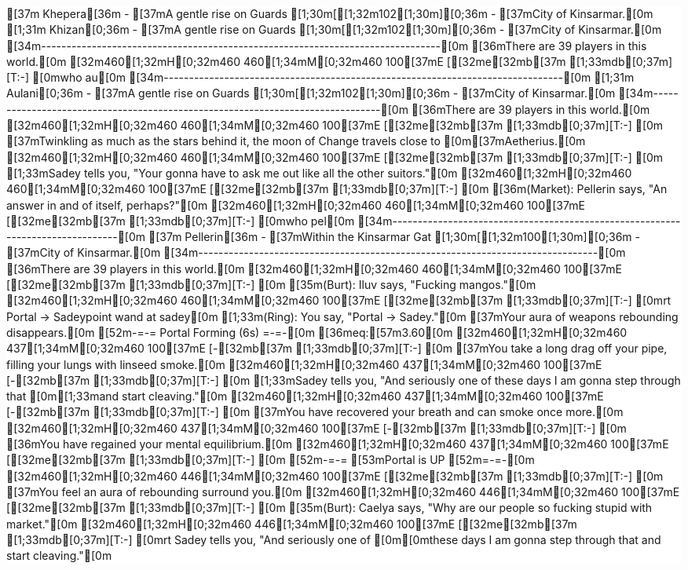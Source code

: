 [37m       Khepera[36m - [37mA gentle rise on Guards      [1;30m[[1;32m102[1;30m][0;36m - [37mCity of Kinsarmar.[0m
[1;31m        Khizan[0;36m - [37mA gentle rise on Guards      [1;30m[[1;32m102[1;30m][0;36m - [37mCity of Kinsarmar.[0m
[34m-------------------------------------------------------------------------------[0m
[36mThere are 39 players in this world.[0m
[32m460[1;32mH[0;32m460 460[1;34mM[0;32m460 100[37mE [[32me[32mb[37m [1;33mdb[0;37m][T:-] [0mwho au[0m
[34m-------------------------------------------------------------------------------[0m
[1;31m        Aulani[0;36m - [37mA gentle rise on Guards      [1;30m[[1;32m102[1;30m][0;36m - [37mCity of Kinsarmar.[0m
[34m-------------------------------------------------------------------------------[0m
[36mThere are 39 players in this world.[0m
[32m460[1;32mH[0;32m460 460[1;34mM[0;32m460 100[37mE [[32me[32mb[37m [1;33mdb[0;37m][T:-] [0m
[37mTwinkling as much as the stars behind it, the moon of Change travels close to [0m[37mAetherius.[0m
[32m460[1;32mH[0;32m460 460[1;34mM[0;32m460 100[37mE [[32me[32mb[37m [1;33mdb[0;37m][T:-] [0m
[1;33mSadey tells you, "Your gonna have to ask me out like all the other suitors."[0m
[32m460[1;32mH[0;32m460 460[1;34mM[0;32m460 100[37mE [[32me[32mb[37m [1;33mdb[0;37m][T:-] [0m
[36m(Market): Pellerin says, "An answer in and of itself, perhaps?"[0m
[32m460[1;32mH[0;32m460 460[1;34mM[0;32m460 100[37mE [[32me[32mb[37m [1;33mdb[0;37m][T:-] [0mwho pel[0m
[34m-------------------------------------------------------------------------------[0m
[37m      Pellerin[36m - [37mWithin the Kinsarmar Gat     [1;30m[[1;32m100[1;30m][0;36m - [37mCity of Kinsarmar.[0m
[34m-------------------------------------------------------------------------------[0m
[36mThere are 39 players in this world.[0m
[32m460[1;32mH[0;32m460 460[1;34mM[0;32m460 100[37mE [[32me[32mb[37m [1;33mdb[0;37m][T:-] [0m
[35m(Burt): Iluv says, "Fucking mangos."[0m
[32m460[1;32mH[0;32m460 460[1;34mM[0;32m460 100[37mE [[32me[32mb[37m [1;33mdb[0;37m][T:-] [0mrt Portal -> Sadeypoint wand at sadey[0m
[1;33m(Ring): You say, "Portal -> Sadey."[0m
[37mYour aura of weapons rebounding disappears.[0m
[52m-=-= Portal Forming (6s) =-=-[0m
[36meq:[57m3.60[0m
[32m460[1;32mH[0;32m460 437[1;34mM[0;32m460 100[37mE [-[32mb[37m [1;33mdb[0;37m][T:-] [0m
[37mYou take a long drag off your pipe, filling your lungs with linseed smoke.[0m
[32m460[1;32mH[0;32m460 437[1;34mM[0;32m460 100[37mE [-[32mb[37m [1;33mdb[0;37m][T:-] [0m
[1;33mSadey tells you, "And seriously one of these days I am gonna step through that [0m[1;33mand start cleaving."[0m
[32m460[1;32mH[0;32m460 437[1;34mM[0;32m460 100[37mE [-[32mb[37m [1;33mdb[0;37m][T:-] [0m
[37mYou have recovered your breath and can smoke once more.[0m
[32m460[1;32mH[0;32m460 437[1;34mM[0;32m460 100[37mE [-[32mb[37m [1;33mdb[0;37m][T:-] [0m
[36mYou have regained your mental equilibrium.[0m
[32m460[1;32mH[0;32m460 437[1;34mM[0;32m460 100[37mE [[32me[32mb[37m [1;33mdb[0;37m][T:-] [0m
[52m-=-= [53mPortal is UP [52m=-=-[0m
[32m460[1;32mH[0;32m460 446[1;34mM[0;32m460 100[37mE [[32me[32mb[37m [1;33mdb[0;37m][T:-] [0m
[37mYou feel an aura of rebounding surround you.[0m
[32m460[1;32mH[0;32m460 446[1;34mM[0;32m460 100[37mE [[32me[32mb[37m [1;33mdb[0;37m][T:-] [0m
[35m(Burt): Caelya says, "Why are our people so fucking stupid with market."[0m
[32m460[1;32mH[0;32m460 446[1;34mM[0;32m460 100[37mE [[32me[32mb[37m [1;33mdb[0;37m][T:-] [0mrt Sadey tells you, "And seriously one of [0m[0mthese days I am gonna step through that and start cleaving."[0m